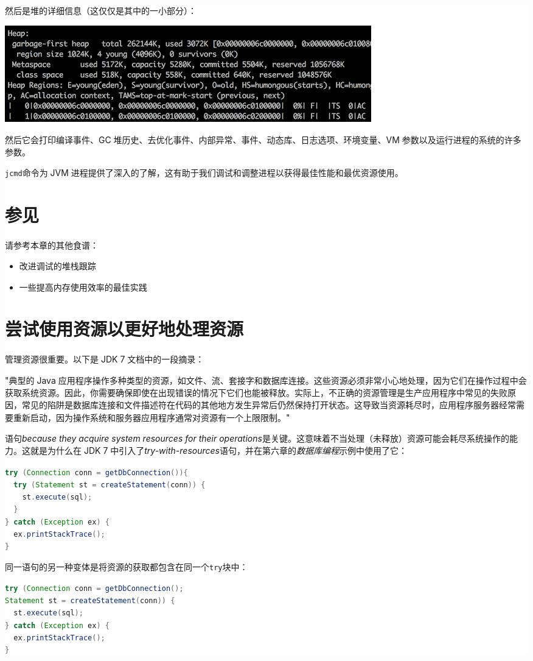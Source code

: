 然后是堆的详细信息（这仅仅是其中的一小部分）：

![](img/37456028-8bd0-4b9b-bdb4-21b7724e6d9a.png)

然后它会打印编译事件、GC 堆历史、去优化事件、内部异常、事件、动态库、日志选项、环境变量、VM 参数以及运行进程的系统的许多参数。

`jcmd`命令为 JVM 进程提供了深入的了解，这有助于我们调试和调整进程以获得最佳性能和最优资源使用。

# 参见

请参考本章的其他食谱：

+   改进调试的堆栈跟踪

+   一些提高内存使用效率的最佳实践

# 尝试使用资源以更好地处理资源

管理资源很重要。以下是 JDK 7 文档中的一段摘录：

"典型的 Java 应用程序操作多种类型的资源，如文件、流、套接字和数据库连接。这些资源必须非常小心地处理，因为它们在操作过程中会获取系统资源。因此，你需要确保即使在出现错误的情况下它们也能被释放。实际上，不正确的资源管理是生产应用程序中常见的失败原因，常见的陷阱是数据库连接和文件描述符在代码的其他地方发生异常后仍然保持打开状态。这导致当资源耗尽时，应用程序服务器经常需要重新启动，因为操作系统和服务器应用程序通常对资源有一个上限限制。"

语句*because they acquire system resources for their operations*是关键。这意味着不当处理（未释放）资源可能会耗尽系统操作的能力。这就是为什么在 JDK 7 中引入了*try-with-resources*语句，并在第六章的*数据库编程*示例中使用了它：

```java
try (Connection conn = getDbConnection()){
  try (Statement st = createStatement(conn)) {
    st.execute(sql);
  }
} catch (Exception ex) {
  ex.printStackTrace();
}
```

同一语句的另一种变体是将资源的获取都包含在同一个`try`块中：

```java
try (Connection conn = getDbConnection();
Statement st = createStatement(conn)) {
  st.execute(sql);
} catch (Exception ex) {
  ex.printStackTrace();
}
```
